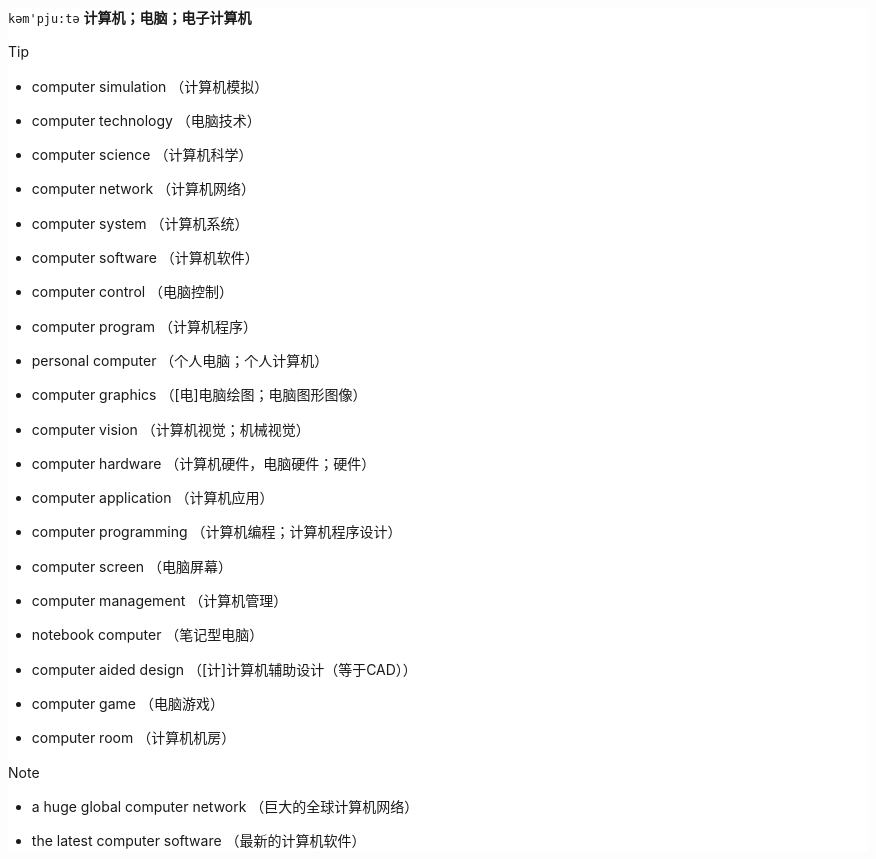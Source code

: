 `kəm'pju:tə`  **计算机；电脑；电子计算机**

> [!TIP]
>
> - computer simulation （计算机模拟）
>
> - computer technology （电脑技术）
>
> - computer science （计算机科学）
>
> - computer network （计算机网络）
>
> - computer system （计算机系统）
>
> - computer software （计算机软件）
>
> - computer control （电脑控制）
>
> - computer program （计算机程序）
>
> - personal computer （个人电脑；个人计算机）
>
> - computer graphics （[电]电脑绘图；电脑图形图像）
>
> - computer vision （计算机视觉；机械视觉）
>
> - computer hardware （计算机硬件，电脑硬件；硬件）
>
> - computer application （计算机应用）
>
> - computer programming （计算机编程；计算机程序设计）
>
> - computer screen （电脑屏幕）
>
> - computer management （计算机管理）
>
> - notebook computer （笔记型电脑）
>
> - computer aided design （[计]计算机辅助设计（等于CAD））
>
> - computer game （电脑游戏）
>
> - computer room （计算机机房）
>

> [!NOTE]
>
> - a huge global computer network （巨大的全球计算机网络）
>
> - the latest computer software （最新的计算机软件）
>
